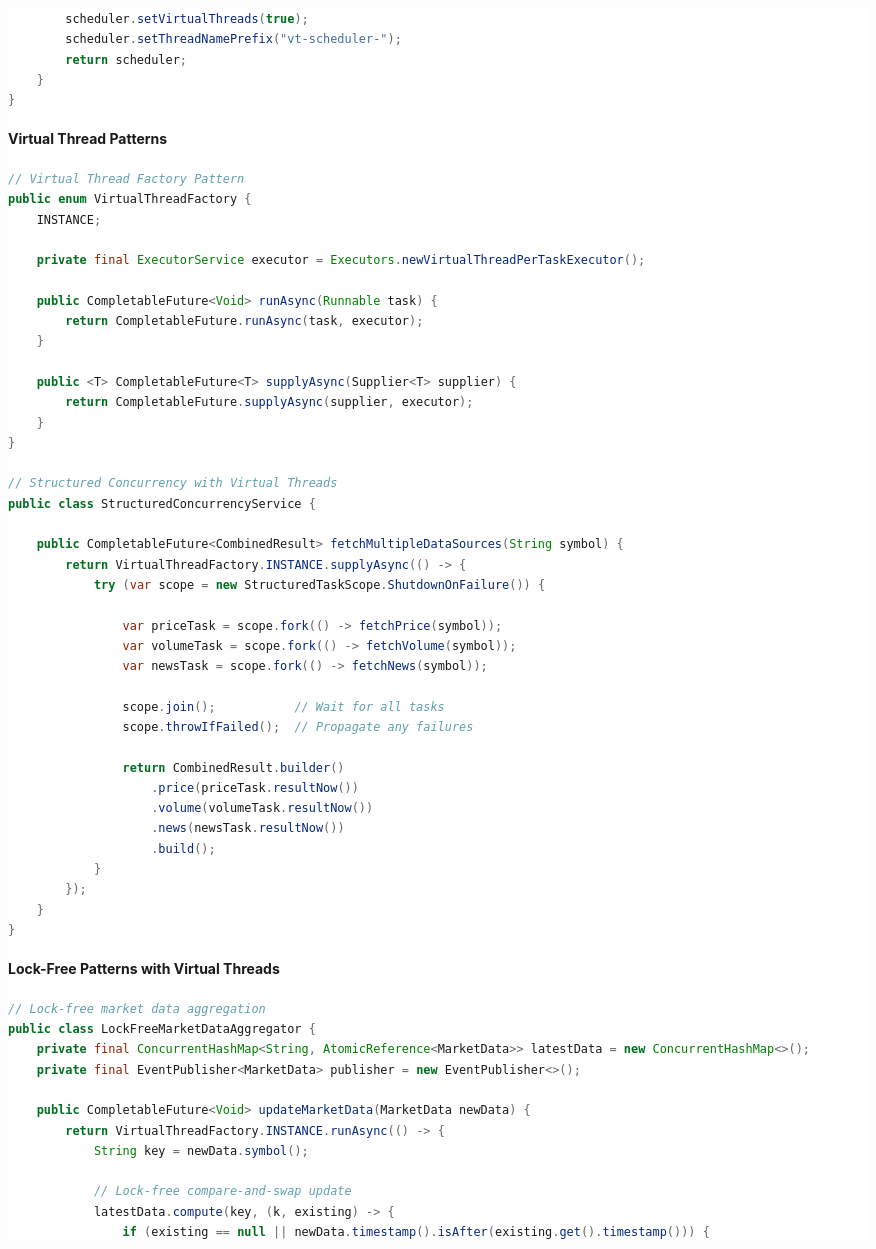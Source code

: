 ```java
        scheduler.setVirtualThreads(true);
        scheduler.setThreadNamePrefix("vt-scheduler-");
        return scheduler;
    }
}
```

#### Virtual Thread Patterns
```java
// Virtual Thread Factory Pattern
public enum VirtualThreadFactory {
    INSTANCE;
    
    private final ExecutorService executor = Executors.newVirtualThreadPerTaskExecutor();
    
    public CompletableFuture<Void> runAsync(Runnable task) {
        return CompletableFuture.runAsync(task, executor);
    }
    
    public <T> CompletableFuture<T> supplyAsync(Supplier<T> supplier) {
        return CompletableFuture.supplyAsync(supplier, executor);
    }
}

// Structured Concurrency with Virtual Threads
public class StructuredConcurrencyService {
    
    public CompletableFuture<CombinedResult> fetchMultipleDataSources(String symbol) {
        return VirtualThreadFactory.INSTANCE.supplyAsync(() -> {
            try (var scope = new StructuredTaskScope.ShutdownOnFailure()) {
                
                var priceTask = scope.fork(() -> fetchPrice(symbol));
                var volumeTask = scope.fork(() -> fetchVolume(symbol));
                var newsTask = scope.fork(() -> fetchNews(symbol));
                
                scope.join();           // Wait for all tasks
                scope.throwIfFailed();  // Propagate any failures
                
                return CombinedResult.builder()
                    .price(priceTask.resultNow())
                    .volume(volumeTask.resultNow())
                    .news(newsTask.resultNow())
                    .build();
            }
        });
    }
}
```

#### Lock-Free Patterns with Virtual Threads
```java
// Lock-free market data aggregation
public class LockFreeMarketDataAggregator {
    private final ConcurrentHashMap<String, AtomicReference<MarketData>> latestData = new ConcurrentHashMap<>();
    private final EventPublisher<MarketData> publisher = new EventPublisher<>();
    
    public CompletableFuture<Void> updateMarketData(MarketData newData) {
        return VirtualThreadFactory.INSTANCE.runAsync(() -> {
            String key = newData.symbol();
            
            // Lock-free compare-and-swap update
            latestData.compute(key, (k, existing) -> {
                if (existing == null || newData.timestamp().isAfter(existing.get().timestamp())) {
```